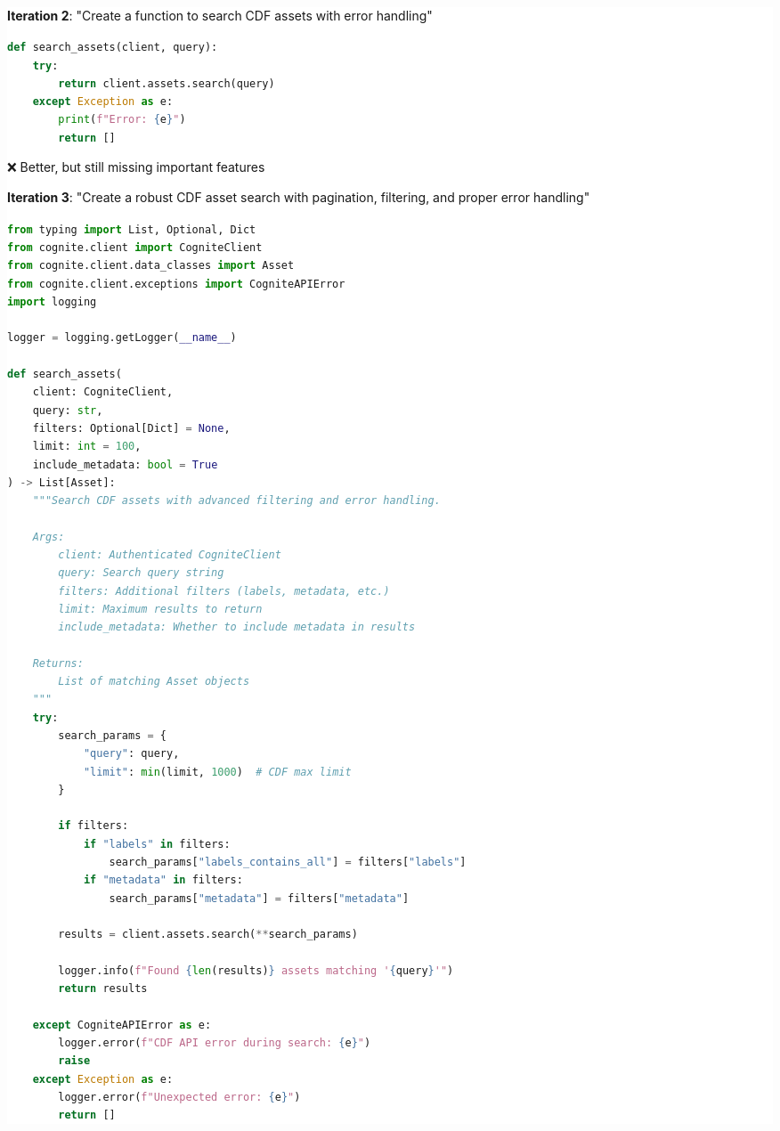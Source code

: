 **Iteration 2**: "Create a function to search CDF assets with error handling"
```python
def search_assets(client, query):
    try:
        return client.assets.search(query)
    except Exception as e:
        print(f"Error: {e}")
        return []
```
❌ Better, but still missing important features

**Iteration 3**: "Create a robust CDF asset search with pagination, filtering, and proper error handling"
```python
from typing import List, Optional, Dict
from cognite.client import CogniteClient
from cognite.client.data_classes import Asset
from cognite.client.exceptions import CogniteAPIError
import logging

logger = logging.getLogger(__name__)

def search_assets(
    client: CogniteClient,
    query: str,
    filters: Optional[Dict] = None,
    limit: int = 100,
    include_metadata: bool = True
) -> List[Asset]:
    """Search CDF assets with advanced filtering and error handling.
    
    Args:
        client: Authenticated CogniteClient
        query: Search query string
        filters: Additional filters (labels, metadata, etc.)
        limit: Maximum results to return
        include_metadata: Whether to include metadata in results
        
    Returns:
        List of matching Asset objects
    """
    try:
        search_params = {
            "query": query,
            "limit": min(limit, 1000)  # CDF max limit
        }
        
        if filters:
            if "labels" in filters:
                search_params["labels_contains_all"] = filters["labels"]
            if "metadata" in filters:
                search_params["metadata"] = filters["metadata"]
        
        results = client.assets.search(**search_params)
        
        logger.info(f"Found {len(results)} assets matching '{query}'")
        return results
        
    except CogniteAPIError as e:
        logger.error(f"CDF API error during search: {e}")
        raise
    except Exception as e:
        logger.error(f"Unexpected error: {e}")
        return []
```